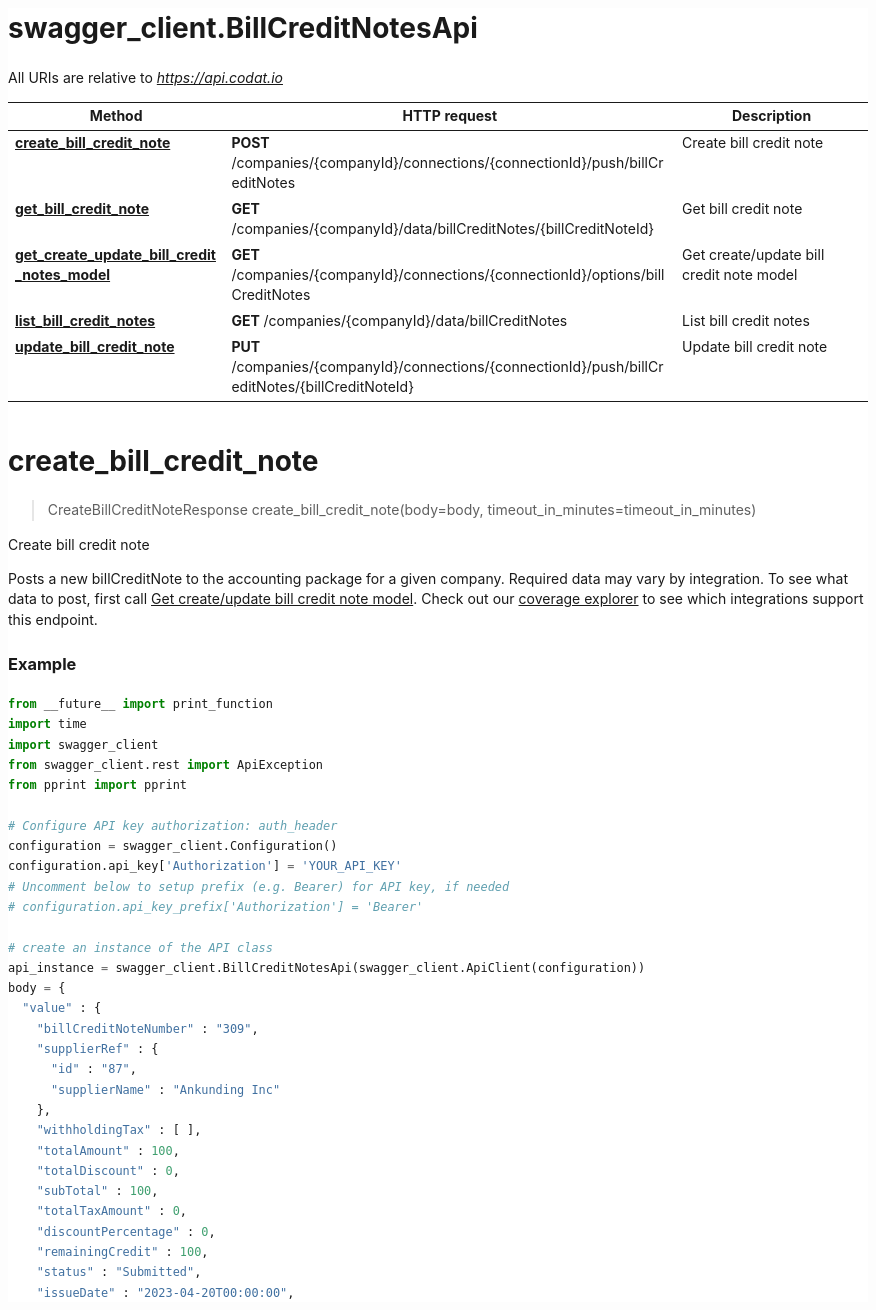 # swagger_client.BillCreditNotesApi

All URIs are relative to *https://api.codat.io*

Method | HTTP request | Description
------------- | ------------- | -------------
[**create_bill_credit_note**](BillCreditNotesApi.md#create_bill_credit_note) | **POST** /companies/{companyId}/connections/{connectionId}/push/billCreditNotes | Create bill credit note
[**get_bill_credit_note**](BillCreditNotesApi.md#get_bill_credit_note) | **GET** /companies/{companyId}/data/billCreditNotes/{billCreditNoteId} | Get bill credit note
[**get_create_update_bill_credit_notes_model**](BillCreditNotesApi.md#get_create_update_bill_credit_notes_model) | **GET** /companies/{companyId}/connections/{connectionId}/options/billCreditNotes | Get create/update bill credit note model
[**list_bill_credit_notes**](BillCreditNotesApi.md#list_bill_credit_notes) | **GET** /companies/{companyId}/data/billCreditNotes | List bill credit notes
[**update_bill_credit_note**](BillCreditNotesApi.md#update_bill_credit_note) | **PUT** /companies/{companyId}/connections/{connectionId}/push/billCreditNotes/{billCreditNoteId} | Update bill credit note

# **create_bill_credit_note**
> CreateBillCreditNoteResponse create_bill_credit_note(body=body, timeout_in_minutes=timeout_in_minutes)

Create bill credit note

Posts a new billCreditNote to the accounting package for a given company.  Required data may vary by integration. To see what data to post, first call [Get create/update bill credit note model](https://docs.codat.io/accounting-api#/operations/get-create-update-billCreditNotes-model).  Check out our [coverage explorer](https://knowledge.codat.io/supported-features/accounting?view=tab-by-data-type&dataType=billCreditNotes) to see which integrations support this endpoint. 

### Example
```python
from __future__ import print_function
import time
import swagger_client
from swagger_client.rest import ApiException
from pprint import pprint

# Configure API key authorization: auth_header
configuration = swagger_client.Configuration()
configuration.api_key['Authorization'] = 'YOUR_API_KEY'
# Uncomment below to setup prefix (e.g. Bearer) for API key, if needed
# configuration.api_key_prefix['Authorization'] = 'Bearer'

# create an instance of the API class
api_instance = swagger_client.BillCreditNotesApi(swagger_client.ApiClient(configuration))
body = {
  "value" : {
    "billCreditNoteNumber" : "309",
    "supplierRef" : {
      "id" : "87",
      "supplierName" : "Ankunding Inc"
    },
    "withholdingTax" : [ ],
    "totalAmount" : 100,
    "totalDiscount" : 0,
    "subTotal" : 100,
    "totalTaxAmount" : 0,
    "discountPercentage" : 0,
    "remainingCredit" : 100,
    "status" : "Submitted",
    "issueDate" : "2023-04-20T00:00:00",
```